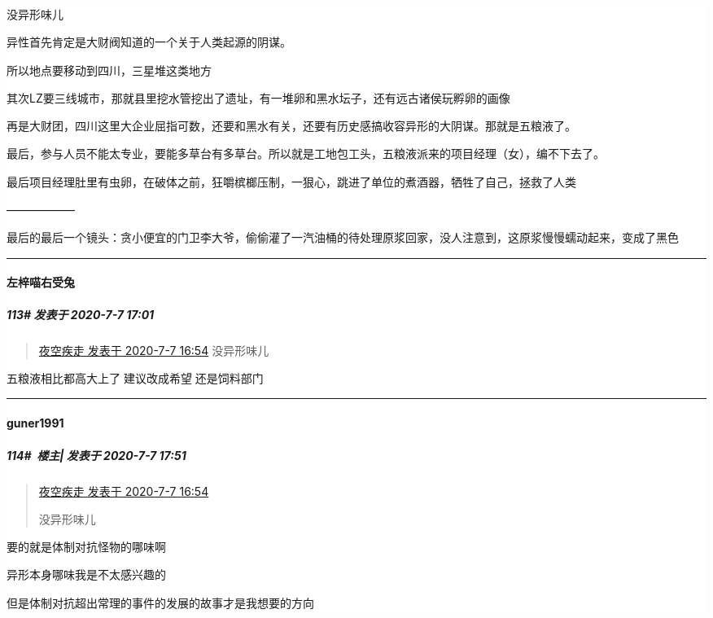 


没异形味儿



异性首先肯定是大财阀知道的一个关于人类起源的阴谋。

所以地点要移动到四川，三星堆这类地方

其次LZ要三线城市，那就县里挖水管挖出了遗址，有一堆卵和黑水坛子，还有远古诸侯玩孵卵的画像


再是大财团，四川这里大企业屈指可数，还要和黑水有关，还要有历史感搞收容异形的大阴谋。那就是五粮液了。


最后，参与人员不能太专业，要能多草台有多草台。所以就是工地包工头，五粮液派来的项目经理（女），编不下去了。


最后项目经理肚里有虫卵，在破体之前，狂嚼槟榔压制，一狠心，跳进了单位的煮酒器，牺牲了自己，拯救了人类


——————


最后的最后一个镜头：贪小便宜的门卫李大爷，偷偷灌了一汽油桶的待处理原浆回家，没人注意到，这原浆慢慢蠕动起来，变成了黑色







*****

####  左梓喵右受兔  
##### 113#       发表于 2020-7-7 17:01



<blockquote><a href="httphttps://bbs.saraba1st.com/2b/forum.php?mod=redirect&amp;goto=findpost&amp;pid=48105331&amp;ptid=1946235" target="_blank">夜空疾走 发表于 2020-7-7 16:54</a>
没异形味儿</blockquote>
五粮液相比都高大上了 建议改成希望 还是饲料部门







*****

####  guner1991  
##### 114#         楼主| 发表于 2020-7-7 17:51



<blockquote><a href="httphttps://bbs.saraba1st.com/2b/forum.php?mod=redirect&amp;goto=findpost&amp;pid=48105331&amp;ptid=1946235" target="_blank">夜空疾走 发表于 2020-7-7 16:54</a>

没异形味儿</blockquote>
要的就是体制对抗怪物的哪味啊


异形本身哪味我是不太感兴趣的


但是体制对抗超出常理的事件的发展的故事才是我想要的方向

